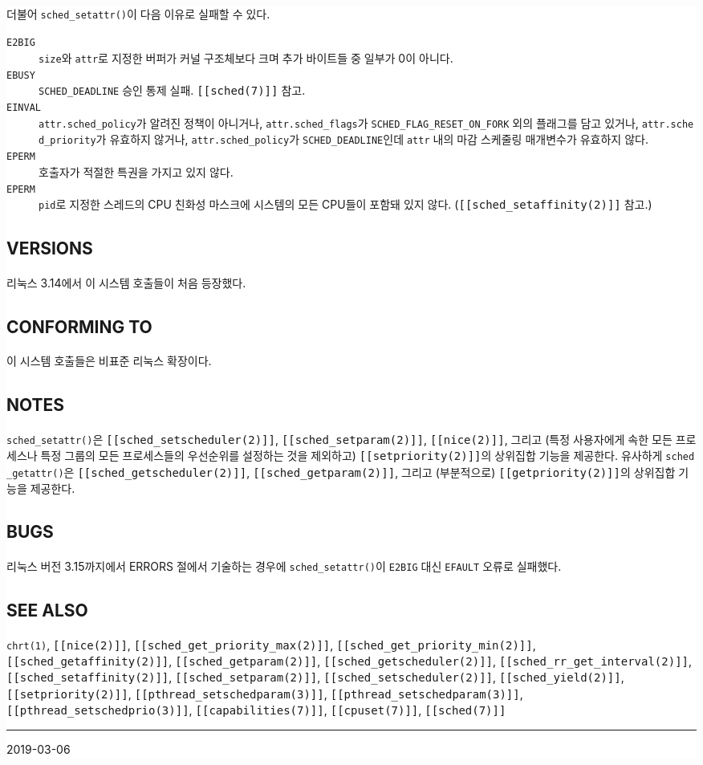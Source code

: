 더불어 `sched_setattr()`이 다음 이유로 실패할 수 있다.

<dl>
<dt><code>E2BIG</code></dt>
<dd><code>size</code>와 <code>attr</code>로 지정한 버퍼가 커널 구조체보다 크며 추가 바이트들 중 일부가 0이 아니다.</dd>
<dt><code>EBUSY</code></dt>
<dd><code>SCHED_DEADLINE</code> 승인 통제 실패. <tt>[[sched(7)]]</tt> 참고.</dd>
<dt><code>EINVAL</code></dt>
<dd><code>attr.sched_policy</code>가 알려진 정책이 아니거나, <code>attr.sched_flags</code>가 <code>SCHED_FLAG_RESET_ON_FORK</code> 외의 플래그를 담고 있거나, <code>attr.sched_priority</code>가 유효하지 않거나, <code>attr.sched_policy</code>가 <code>SCHED_DEADLINE</code>인데 <code>attr</code> 내의 마감 스케줄링 매개변수가 유효하지 않다.</dd>
<dt><code>EPERM</code></dt>
<dd>호출자가 적절한 특권을 가지고 있지 않다.</dd>
<dt><code>EPERM</code></dt>
<dd><code>pid</code>로 지정한 스레드의 CPU 친화성 마스크에 시스템의 모든 CPU들이 포함돼 있지 않다. (<tt>[[sched_setaffinity(2)]]</tt> 참고.)</dd>
</dl>

## VERSIONS

리눅스 3.14에서 이 시스템 호출들이 처음 등장했다.

## CONFORMING TO

이 시스템 호출들은 비표준 리눅스 확장이다.

## NOTES

`sched_setattr()`은 <tt>[[sched_setscheduler(2)]]</tt>, <tt>[[sched_setparam(2)]]</tt>, <tt>[[nice(2)]]</tt>, 그리고 (특정 사용자에게 속한 모든 프로세스나 특정 그룹의 모든 프로세스들의 우선순위를 설정하는 것을 제외하고) <tt>[[setpriority(2)]]</tt>의 상위집합 기능을 제공한다. 유사하게 `sched_getattr()`은 <tt>[[sched_getscheduler(2)]]</tt>, <tt>[[sched_getparam(2)]]</tt>, 그리고 (부분적으로) <tt>[[getpriority(2)]]</tt>의 상위집합 기능을 제공한다.

## BUGS

리눅스 버전 3.15까지에서 ERRORS 절에서 기술하는 경우에 `sched_setattr()`이 `E2BIG` 대신 `EFAULT` 오류로 실패했다.

## SEE ALSO

`chrt(1)`, <tt>[[nice(2)]]</tt>, <tt>[[sched_get_priority_max(2)]]</tt>, <tt>[[sched_get_priority_min(2)]]</tt>, <tt>[[sched_getaffinity(2)]]</tt>, <tt>[[sched_getparam(2)]]</tt>, <tt>[[sched_getscheduler(2)]]</tt>, <tt>[[sched_rr_get_interval(2)]]</tt>, <tt>[[sched_setaffinity(2)]]</tt>, <tt>[[sched_setparam(2)]]</tt>, <tt>[[sched_setscheduler(2)]]</tt>, <tt>[[sched_yield(2)]]</tt>, <tt>[[setpriority(2)]]</tt>, <tt>[[pthread_setschedparam(3)]]</tt>, <tt>[[pthread_setschedparam(3)]]</tt>, <tt>[[pthread_setschedprio(3)]]</tt>, <tt>[[capabilities(7)]]</tt>, <tt>[[cpuset(7)]]</tt>, <tt>[[sched(7)]]</tt>

----

2019-03-06
